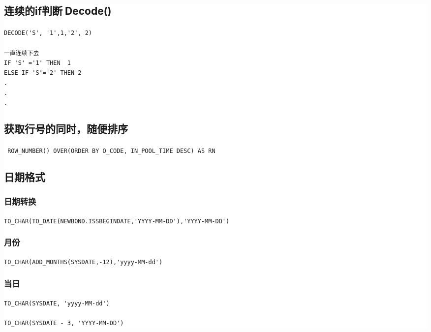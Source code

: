 ## 连续的if判断 Decode()

```
DECODE('S', '1',1,'2', 2)

一直连续下去
IF 'S' ='1' THEN  1
ELSE IF 'S'='2' THEN 2
.
.
.
```

## 获取行号的同时，随便排序

```
 ROW_NUMBER() OVER(ORDER BY O_CODE, IN_POOL_TIME DESC) AS RN
```


## 日期格式

### 日期转换
```
TO_CHAR(TO_DATE(NEWBOND.ISSBEGINDATE,'YYYY-MM-DD'),'YYYY-MM-DD') 
```

### 月份
```
TO_CHAR(ADD_MONTHS(SYSDATE,-12),'yyyy-MM-dd')
```

### 当日
```
TO_CHAR(SYSDATE, 'yyyy-MM-dd')

TO_CHAR(SYSDATE - 3, 'YYYY-MM-DD')
```


